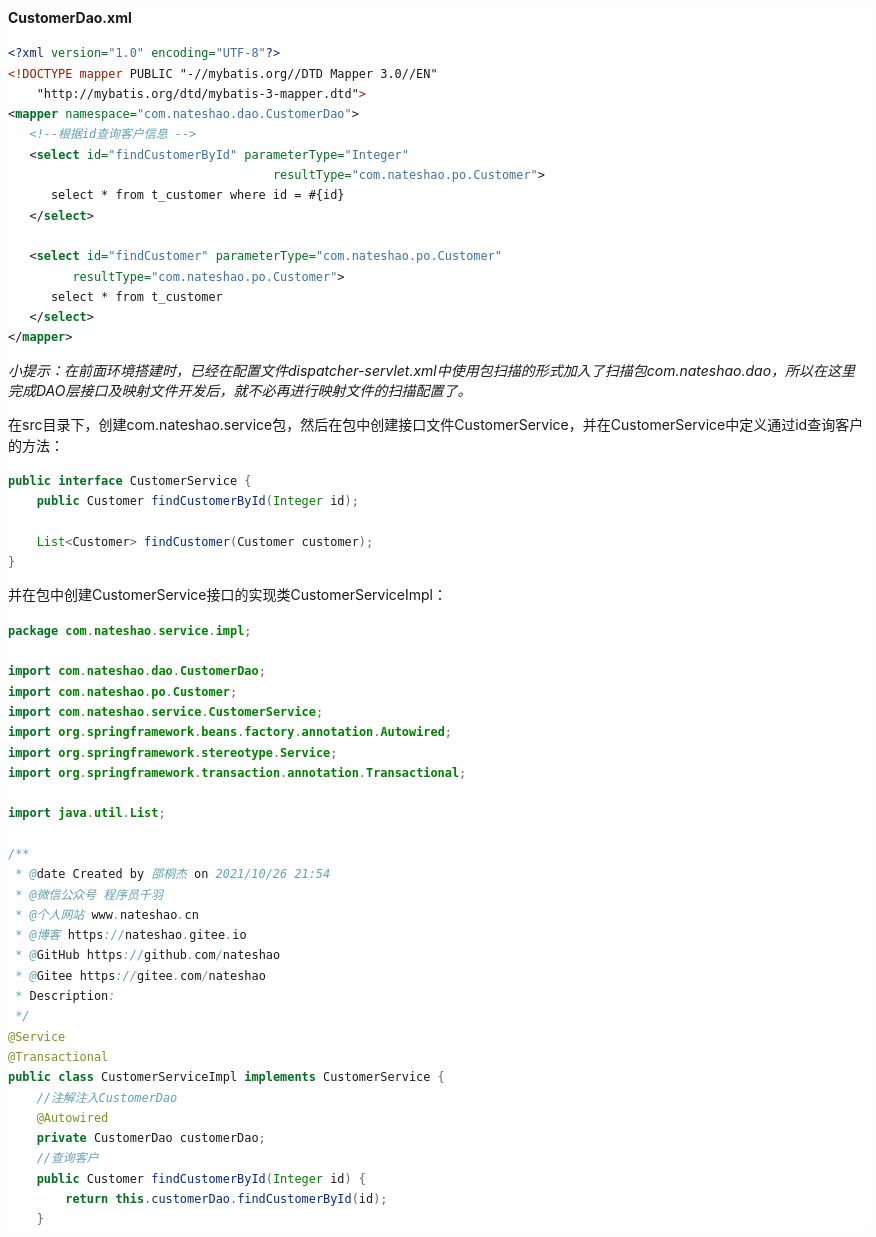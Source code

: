 **CustomerDao.xml**

```xml
<?xml version="1.0" encoding="UTF-8"?>
<!DOCTYPE mapper PUBLIC "-//mybatis.org//DTD Mapper 3.0//EN"
    "http://mybatis.org/dtd/mybatis-3-mapper.dtd">
<mapper namespace="com.nateshao.dao.CustomerDao">
   <!--根据id查询客户信息 -->
   <select id="findCustomerById" parameterType="Integer"
                                     resultType="com.nateshao.po.Customer">
      select * from t_customer where id = #{id}
   </select>

   <select id="findCustomer" parameterType="com.nateshao.po.Customer"
         resultType="com.nateshao.po.Customer">
      select * from t_customer
   </select>
</mapper>
```

*小提示：在前面环境搭建时，已经在配置文件dispatcher-servlet.xml中使用包扫描的形式加入了扫描包com.nateshao.dao，所以在这里完成DAO层接口及映射文件开发后，就不必再进行映射文件的扫描配置了。*



在src目录下，创建com.nateshao.service包，然后在包中创建接口文件CustomerService，并在CustomerService中定义通过id查询客户的方法：

```java
public interface CustomerService {
    public Customer findCustomerById(Integer id);

    List<Customer> findCustomer(Customer customer);
}
```
并在包中创建CustomerService接口的实现类CustomerServiceImpl：
```java
package com.nateshao.service.impl;

import com.nateshao.dao.CustomerDao;
import com.nateshao.po.Customer;
import com.nateshao.service.CustomerService;
import org.springframework.beans.factory.annotation.Autowired;
import org.springframework.stereotype.Service;
import org.springframework.transaction.annotation.Transactional;

import java.util.List;

/**
 * @date Created by 邵桐杰 on 2021/10/26 21:54
 * @微信公众号 程序员千羽
 * @个人网站 www.nateshao.cn
 * @博客 https://nateshao.gitee.io
 * @GitHub https://github.com/nateshao
 * @Gitee https://gitee.com/nateshao
 * Description:
 */
@Service
@Transactional
public class CustomerServiceImpl implements CustomerService {
    //注解注入CustomerDao
    @Autowired
    private CustomerDao customerDao;
    //查询客户
    public Customer findCustomerById(Integer id) {
        return this.customerDao.findCustomerById(id);
    }

```